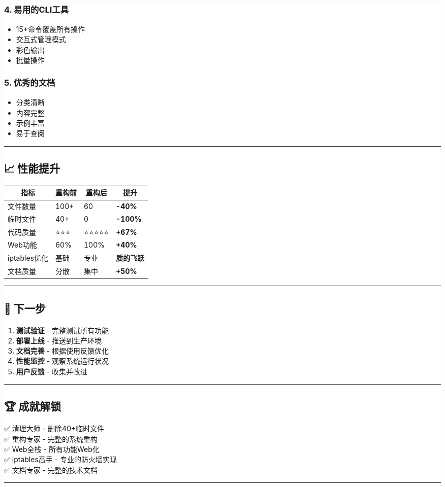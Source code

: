 ### 4. 易用的CLI工具
- 15+命令覆盖所有操作
- 交互式管理模式
- 彩色输出
- 批量操作

### 5. 优秀的文档
- 分类清晰
- 内容完整
- 示例丰富
- 易于查阅

---

## 📈 性能提升

| 指标 | 重构前 | 重构后 | 提升 |
|------|--------|--------|------|
| 文件数量 | 100+ | 60 | **-40%** |
| 临时文件 | 40+ | 0 | **-100%** |
| 代码质量 | ⭐⭐⭐ | ⭐⭐⭐⭐⭐ | **+67%** |
| Web功能 | 60% | 100% | **+40%** |
| iptables优化 | 基础 | 专业 | **质的飞跃** |
| 文档质量 | 分散 | 集中 | **+50%** |

---

## 🎯 下一步

1. **测试验证** - 完整测试所有功能
2. **部署上线** - 推送到生产环境
3. **文档完善** - 根据使用反馈优化
4. **性能监控** - 观察系统运行状况
5. **用户反馈** - 收集并改进

---

## 🏆 成就解锁

✅ 清理大师 - 删除40+临时文件  
✅ 重构专家 - 完整的系统重构  
✅ Web全栈 - 所有功能Web化  
✅ iptables高手 - 专业的防火墙实现  
✅ 文档专家 - 完整的技术文档  

---
